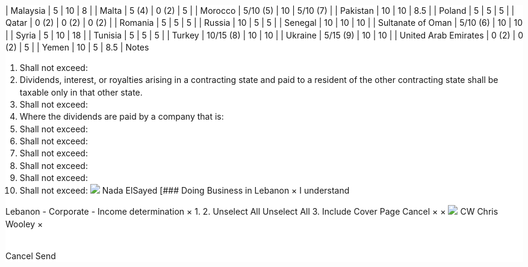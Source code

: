 | Malaysia | 5 | 10 | 8 |
| Malta | 5 (4) | 0 (2) | 5 |
| Morocco | 5/10 (5) | 10 | 5/10 (7) |
| Pakistan | 10 | 10 | 8.5 |
| Poland | 5 | 5 | 5 |
| Qatar | 0 (2) | 0 (2) | 0 (2) |
| Romania | 5 | 5 | 5 |
| Russia | 10 | 5 | 5 |
| Senegal | 10 | 10 | 10 |
| Sultanate of Oman | 5/10 (6) | 10 | 10 |
| Syria | 5 | 10 | 18 |
| Tunisia | 5 | 5 | 5 |
| Turkey | 10/15 (8) | 10 | 10 |
| Ukraine | 5/15 (9) | 10 | 10 |
| United Arab Emirates | 0 (2) | 0 (2) | 5 |
| Yemen | 10 | 5 | 8.5 |
Notes
1. Shall not exceed:
3. Dividends, interest, or royalties arising in a contracting state and paid to a resident of the other contracting state shall be taxable only in that other state.
4. Shall not exceed:
6. Where the dividends are paid by a company that is:
8. Shall not exceed:
10. Shall not exceed:
12. Shall not exceed:
14. Shall not exceed:
16. Shall not exceed:
18. Shall not exceed:
![](-/media/world-wide-tax-summaries/attachments/lebanon---nadaelsayed.ashx%3Frev=a44191e17bdd448387370d6202f9b13f&revision=a44191e1-7bdd-4483-8737-0d6202f9b13f&hash=D875F986376D33C5295B269AEFCBB84BBCA8D1A0)
Nada ElSayed
[### Doing Business in Lebanon
×
I understand

Lebanon - Corporate - Income determination
×
1.
2.
Unselect All
Unselect All
3.
Include Cover Page
Cancel
×
×
![](-/media/world-wide-tax-summaries/attachments/global---chris-wooley.ashx%3Frev=ac5e5f3223b34096b1afc2a6009c7320&revision=ac5e5f32-23b3-4096-b1af-c2a6009c7320&hash=859B7ADC84DC2CBEC9760E9E6EE7DE6D0A8BFCDF)
CW
Chris Wooley
×
######
Cancel
Send